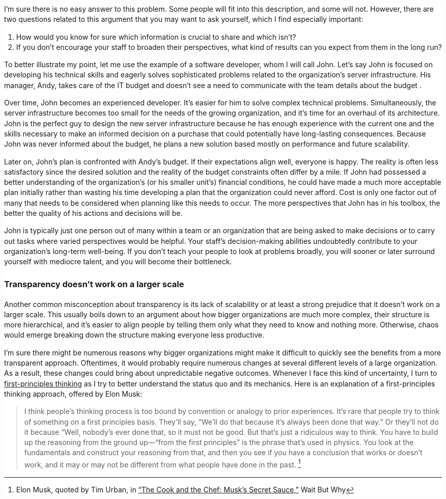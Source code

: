I’m sure there is no easy answer to this problem. Some people will fit into this description, and some will not. However, there are two questions related to this argument that you may want to ask yourself, which I find especially important:
1. How would you know for sure which information is crucial to share and which isn’t?
1. If you don’t encourage your staff to broaden their perspectives, what kind of results can you expect from them in the long run?

To better illustrate my point, let me use the example of a software developer, whom I will call John. Let’s say John is focused on developing his technical skills and eagerly solves sophisticated problems related to the organization’s server infrastructure. His manager, Andy, takes care of the IT budget and doesn’t see a need to communicate with the team details about the budget .

Over time, John becomes an experienced developer. It’s easier for him to solve complex technical problems. Simultaneously, the server infrastructure becomes too small for the needs of the growing organization, and it’s time for an overhaul of its architecture. John is the perfect guy to design the new server infrastructure because he has enough experience with the current one and the skills necessary to make an informed decision on a purchase that could potentially have long-lasting consequences. Because John was never informed about the budget, he plans a new solution based mostly on performance and future scalability.

Later on, John’s plan is confronted with Andy’s budget. If their expectations align well, everyone is happy. The reality is often less satisfactory since the desired solution and the reality of the budget constraints often differ by a mile. If John had possessed a better understanding of the organization’s (or his smaller unit’s) financial conditions, he could have made a much more acceptable plan initially rather than wasting his time developing a plan that the organization could never afford. Cost is only one factor out of many that needs to be considered when planning like this needs to occur. The more perspectives that John has in his toolbox, the better the quality of his actions and decisions will be.

John is typically just one person out of many within a team or an organization that are being asked to make decisions or to carry out tasks where varied perspectives would be helpful. Your staff’s decision-making abilities undoubtedly contribute to your organization’s long-term well-being. If you don’t teach your people to look at problems broadly, you will sooner or later surround yourself with mediocre talent, and you will become their bottleneck.

### Transparency doesn’t work on a larger scale
Another common misconception about transparency is its lack of scalability or at least a strong prejudice that it doesn’t work on a larger scale. This usually boils down to an argument about how bigger organizations are much more complex, their structure is more hierarchical, and it’s easier to align people by telling them only what they need to know and nothing more. Otherwise, chaos would emerge breaking down the structure making everyone less productive.

I’m sure there might be numerous reasons why bigger organizations might make it difficult to quickly see the benefits from a more transparent approach. Oftentimes, it would probably require numerous changes at several different levels of a large organization. As a result, these changes could bring about unpredictable negative outcomes. Whenever I face this kind of uncertainty, I turn to [first-principles thinking](https://fs.blog/2018/04/first-principles/) as I try to better understand the status quo and its mechanics. Here is an explanation of a first-principles thinking approach, offered by Elon Musk:

> I think people’s thinking process is too bound by convention or analogy to prior experiences. It’s rare that people try to think of something on a first principles basis. They’ll say, “We’ll do that because it’s always been done that way.” Or they’ll not do it because “Well, nobody’s ever done that, so it must not be good. But that’s just a ridiculous way to think. You have to build up the reasoning from the ground up—“from the first principles” is the phrase that’s used in physics. You look at the fundamentals and construct your reasoning from that, and then you see if you have a conclusion that works or doesn’t work, and it may or may not be different from what people have done in the past. [^2]


[^1]: More about enriched uranium can be found on [Wikipedia](https://en.wikipedia.org/wiki/Enriched_uranium).
[^2]: Elon Musk, quoted by Tim Urban, in [“The Cook and the Chef: Musk’s Secret Sauce,”](https://waitbutwhy.com/2015/11/the-cook-and-the-chef-musks-secret-sauce.html)  Wait But Why
[^3]: More about the output of a manager can be found in [High Output Management by Andrew S. Grove](https://www.goodreads.com/book/show/324750.High_Output_Management) (Chapter 3 - Managerial Leverage).